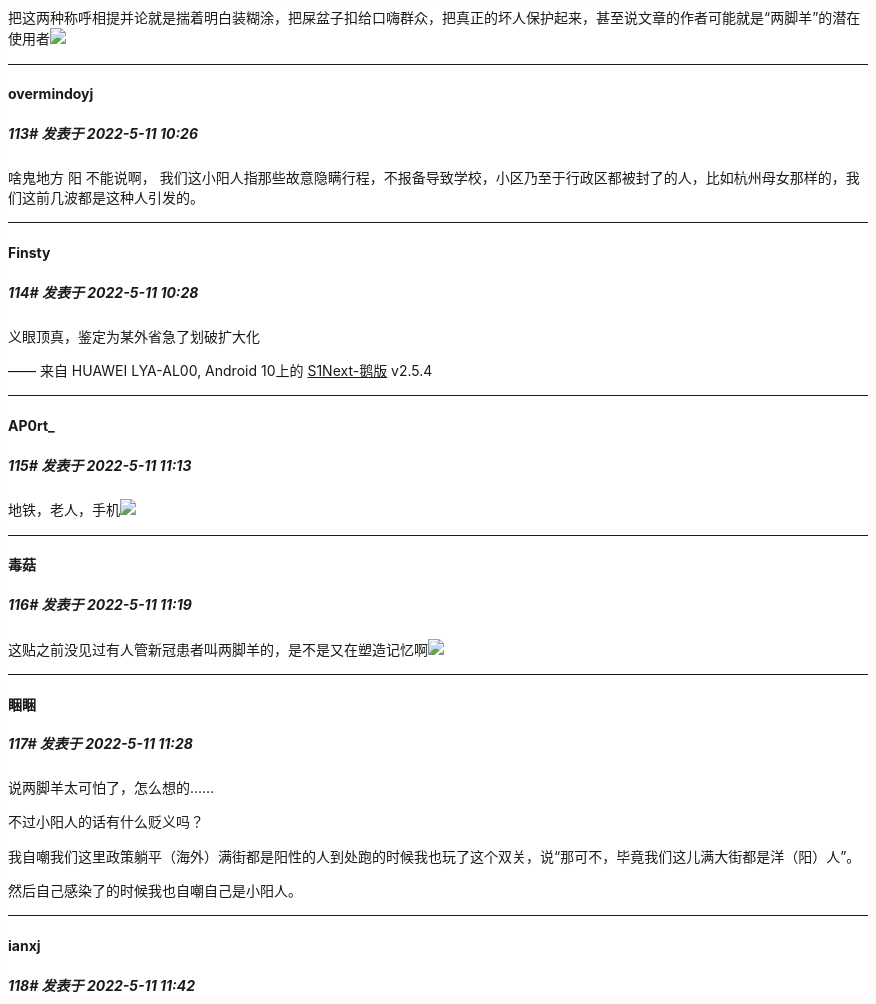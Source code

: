 把这两种称呼相提并论就是揣着明白装糊涂，把屎盆子扣给口嗨群众，把真正的坏人保护起来，甚至说文章的作者可能就是“两脚羊”的潜在使用者<img src="https://static.saraba1st.com/image/smiley/face2017/034.png" referrerpolicy="no-referrer">



*****

####  overmindoyj  
##### 113#       发表于 2022-5-11 10:26

啥鬼地方 阳 不能说啊， 我们这小阳人指那些故意隐瞒行程，不报备导致学校，小区乃至于行政区都被封了的人，比如杭州母女那样的，我们这前几波都是这种人引发的。

*****

####  Finsty  
##### 114#       发表于 2022-5-11 10:28

义眼顶真，鉴定为某外省急了划破扩大化

—— 来自 HUAWEI LYA-AL00, Android 10上的 [S1Next-鹅版](https://github.com/ykrank/S1-Next/releases) v2.5.4



*****

####  AP0rt_  
##### 115#       发表于 2022-5-11 11:13

地铁，老人，手机<img src="https://static.saraba1st.com/image/smiley/face2017/003.png" referrerpolicy="no-referrer">

*****

####  毒菇  
##### 116#       发表于 2022-5-11 11:19

这贴之前没见过有人管新冠患者叫两脚羊的，是不是又在塑造记忆啊<img src="https://static.saraba1st.com/image/smiley/face2017/065.png" referrerpolicy="no-referrer">



*****

####  睏睏  
##### 117#       发表于 2022-5-11 11:28

说两脚羊太可怕了，怎么想的……

不过小阳人的话有什么贬义吗？

我自嘲我们这里政策躺平（海外）满街都是阳性的人到处跑的时候我也玩了这个双关，说“那可不，毕竟我们这儿满大街都是洋（阳）人”。

然后自己感染了的时候我也自嘲自己是小阳人。



*****

####  ianxj  
##### 118#       发表于 2022-5-11 11:42
